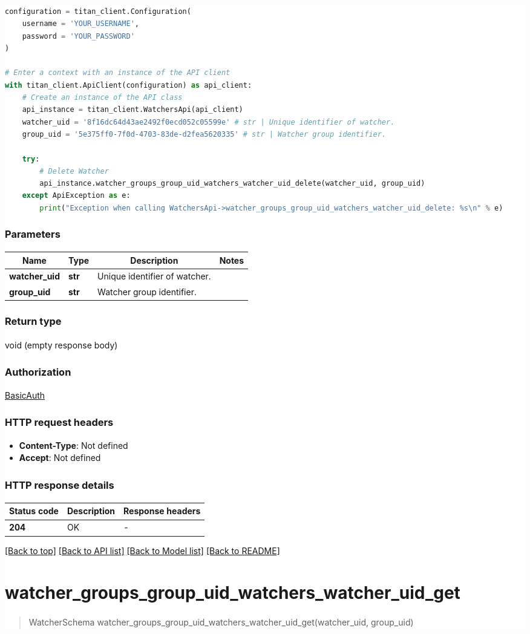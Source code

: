 ```python
configuration = titan_client.Configuration(
    username = 'YOUR_USERNAME',
    password = 'YOUR_PASSWORD'
)

# Enter a context with an instance of the API client
with titan_client.ApiClient(configuration) as api_client:
    # Create an instance of the API class
    api_instance = titan_client.WatchersApi(api_client)
    watcher_uid = '8f16dc64d43ae2492f0ecd052c05599e' # str | Unique identifier of watcher.
    group_uid = '5e375ff0-7f0d-4703-83de-d2fea5620335' # str | Watcher group identifier.

    try:
        # Delete Watcher
        api_instance.watcher_groups_group_uid_watchers_watcher_uid_delete(watcher_uid, group_uid)
    except ApiException as e:
        print("Exception when calling WatchersApi->watcher_groups_group_uid_watchers_watcher_uid_delete: %s\n" % e)
```

### Parameters

Name | Type | Description  | Notes
------------- | ------------- | ------------- | -------------
 **watcher_uid** | **str**| Unique identifier of watcher. | 
 **group_uid** | **str**| Watcher group identifier. | 

### Return type

void (empty response body)

### Authorization

[BasicAuth](../README.md#BasicAuth)

### HTTP request headers

 - **Content-Type**: Not defined
 - **Accept**: Not defined

### HTTP response details
| Status code | Description | Response headers |
|-------------|-------------|------------------|
**204** | OK |  -  |

[[Back to top]](#) [[Back to API list]](../README.md#documentation-for-api-endpoints) [[Back to Model list]](../README.md#documentation-for-models) [[Back to README]](../README.md)

# **watcher_groups_group_uid_watchers_watcher_uid_get**
> WatcherSchema watcher_groups_group_uid_watchers_watcher_uid_get(watcher_uid, group_uid)
